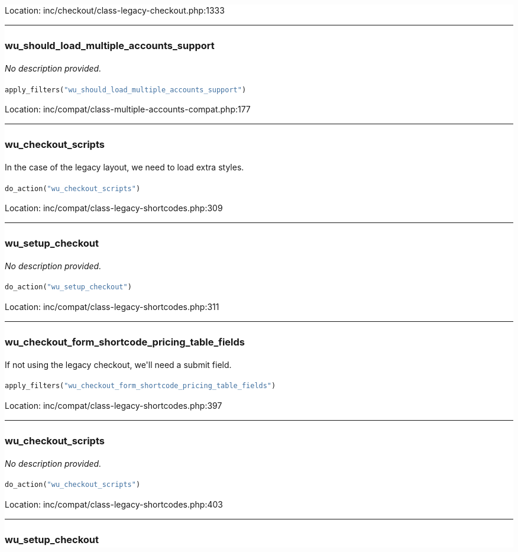 Location: inc/checkout/class-legacy-checkout.php:1333

---
### wu_should_load_multiple_accounts_support

*No description provided.*

```php
apply_filters("wu_should_load_multiple_accounts_support")
```

Location: inc/compat/class-multiple-accounts-compat.php:177

---
### wu_checkout_scripts

In the case of the legacy layout, we need to load extra styles.

```php
do_action("wu_checkout_scripts")
```

Location: inc/compat/class-legacy-shortcodes.php:309

---
### wu_setup_checkout

*No description provided.*

```php
do_action("wu_setup_checkout")
```

Location: inc/compat/class-legacy-shortcodes.php:311

---
### wu_checkout_form_shortcode_pricing_table_fields

If not using the legacy checkout, we'll need a submit field.

```php
apply_filters("wu_checkout_form_shortcode_pricing_table_fields")
```

Location: inc/compat/class-legacy-shortcodes.php:397

---
### wu_checkout_scripts

*No description provided.*

```php
do_action("wu_checkout_scripts")
```

Location: inc/compat/class-legacy-shortcodes.php:403

---
### wu_setup_checkout
